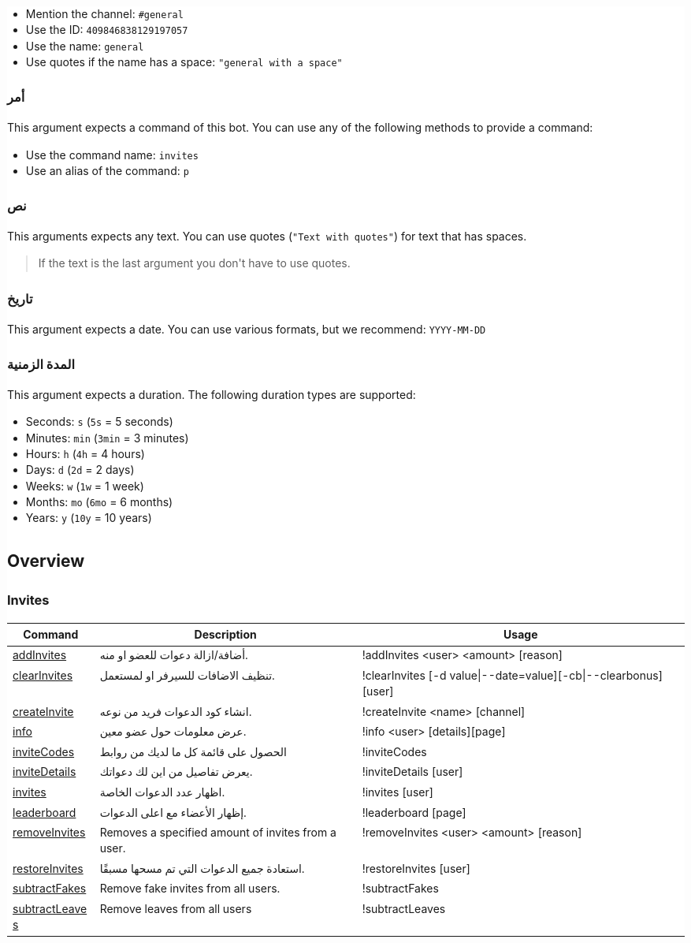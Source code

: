 - Mention the channel: `#general`
- Use the ID: `409846838129197057`
- Use the name: `general`
- Use quotes if the name has a space: `"general with a space"`

### أمر

This argument expects a command of this bot. You can use any of the following methods to provide a command:

- Use the command name: `invites`
- Use an alias of the command: `p`

### نص

This arguments expects any text. You can use quotes (`"Text with quotes"`) for text that has spaces.

> If the text is the last argument you don't have to use quotes.

### تاريخ

This argument expects a date. You can use various formats, but we recommend: `YYYY-MM-DD`

### المدة الزمنية

This argument expects a duration. The following duration types are supported:

- Seconds: `s` (`5s` = 5 seconds)
- Minutes: `min` (`3min` = 3 minutes)
- Hours: `h` (`4h` = 4 hours)
- Days: `d` (`2d` = 2 days)
- Weeks: `w` (`1w` = 1 week)
- Months: `mo` (`6mo` = 6 months)
- Years: `y` (`10y` = 10 years)

## Overview

### Invites

| Command                           | Description                                        | Usage                                                            |
| --------------------------------- | -------------------------------------------------- | ---------------------------------------------------------------- |
| [addInvites](#addInvites)         | أضافة/ازالة دعوات للعضو او منه.                    | !addInvites \<user\> \<amount\> [reason]                         |
| [clearInvites](#clearInvites)     | تنظيف الاضافات للسيرفر او لمستعمل.                 | !clearInvites [-d value\|--date=value][-cb\|--clearbonus] [user] |
| [createInvite](#createInvite)     | انشاء كود الدعوات فريد من نوعه.                    | !createInvite \<name\> [channel]                                 |
| [info](#info)                     | عرض معلومات حول عضو معين.                          | !info \<user\> [details][page]                                   |
| [inviteCodes](#inviteCodes)       | الحصول على قائمة كل ما لديك من روابط               | !inviteCodes                                                     |
| [inviteDetails](#inviteDetails)   | يعرض تفاصيل من اين لك دعواتك.                      | !inviteDetails [user]                                            |
| [invites](#invites)               | اظهار عدد الدعوات الخاصة.                          | !invites [user]                                                  |
| [leaderboard](#leaderboard)       | إظهار الأعضاء مع اعلى الدعوات.                     | !leaderboard [page]                                              |
| [removeInvites](#removeInvites)   | Removes a specified amount of invites from a user. | !removeInvites \<user\> \<amount\> [reason]                      |
| [restoreInvites](#restoreInvites) | استعادة جميع الدعوات التي تم مسحها مسبقًا.         | !restoreInvites [user]                                           |
| [subtractFakes](#subtractFakes)   | Remove fake invites from all users.                | !subtractFakes                                                   |
| [subtractLeaves](#subtractLeaves) | Remove leaves from all users                       | !subtractLeaves                                                  |
